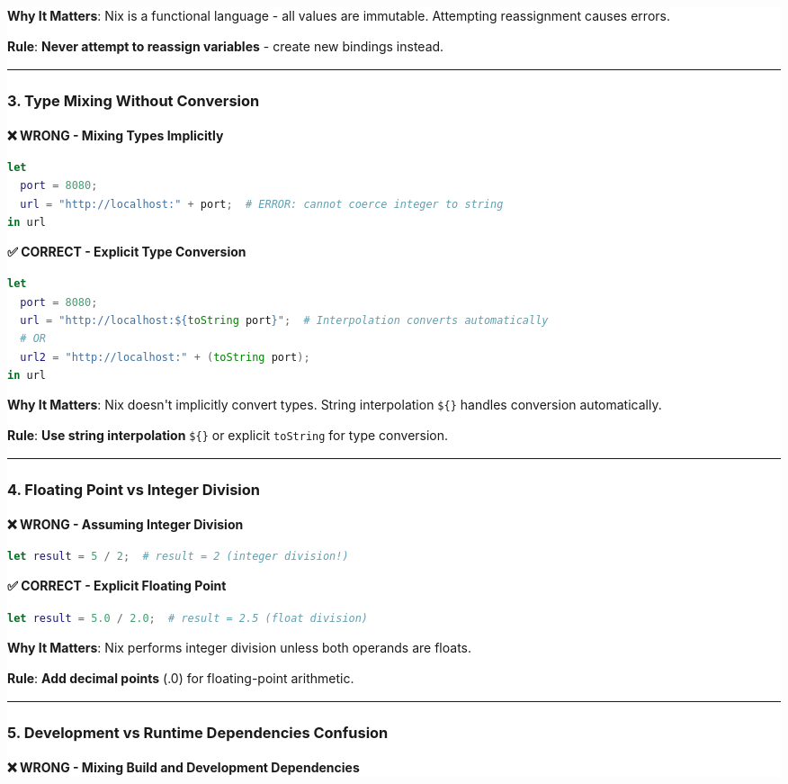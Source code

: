 **Why It Matters**: Nix is a functional language - all values are immutable. Attempting reassignment causes errors.

**Rule**: **Never attempt to reassign variables** - create new bindings instead.

---

### 3. Type Mixing Without Conversion

**❌ WRONG - Mixing Types Implicitly**

```nix
let
  port = 8080;
  url = "http://localhost:" + port;  # ERROR: cannot coerce integer to string
in url
```

**✅ CORRECT - Explicit Type Conversion**

```nix
let
  port = 8080;
  url = "http://localhost:${toString port}";  # Interpolation converts automatically
  # OR
  url2 = "http://localhost:" + (toString port);
in url
```

**Why It Matters**: Nix doesn't implicitly convert types. String interpolation `${}` handles conversion automatically.

**Rule**: **Use string interpolation** `${}` or explicit `toString` for type conversion.

---

### 4. Floating Point vs Integer Division

**❌ WRONG - Assuming Integer Division**

```nix
let result = 5 / 2;  # result = 2 (integer division!)
```

**✅ CORRECT - Explicit Floating Point**

```nix
let result = 5.0 / 2.0;  # result = 2.5 (float division)
```

**Why It Matters**: Nix performs integer division unless both operands are floats.

**Rule**: **Add decimal points** (.0) for floating-point arithmetic.

---

### 5. Development vs Runtime Dependencies Confusion

**❌ WRONG - Mixing Build and Development Dependencies**
